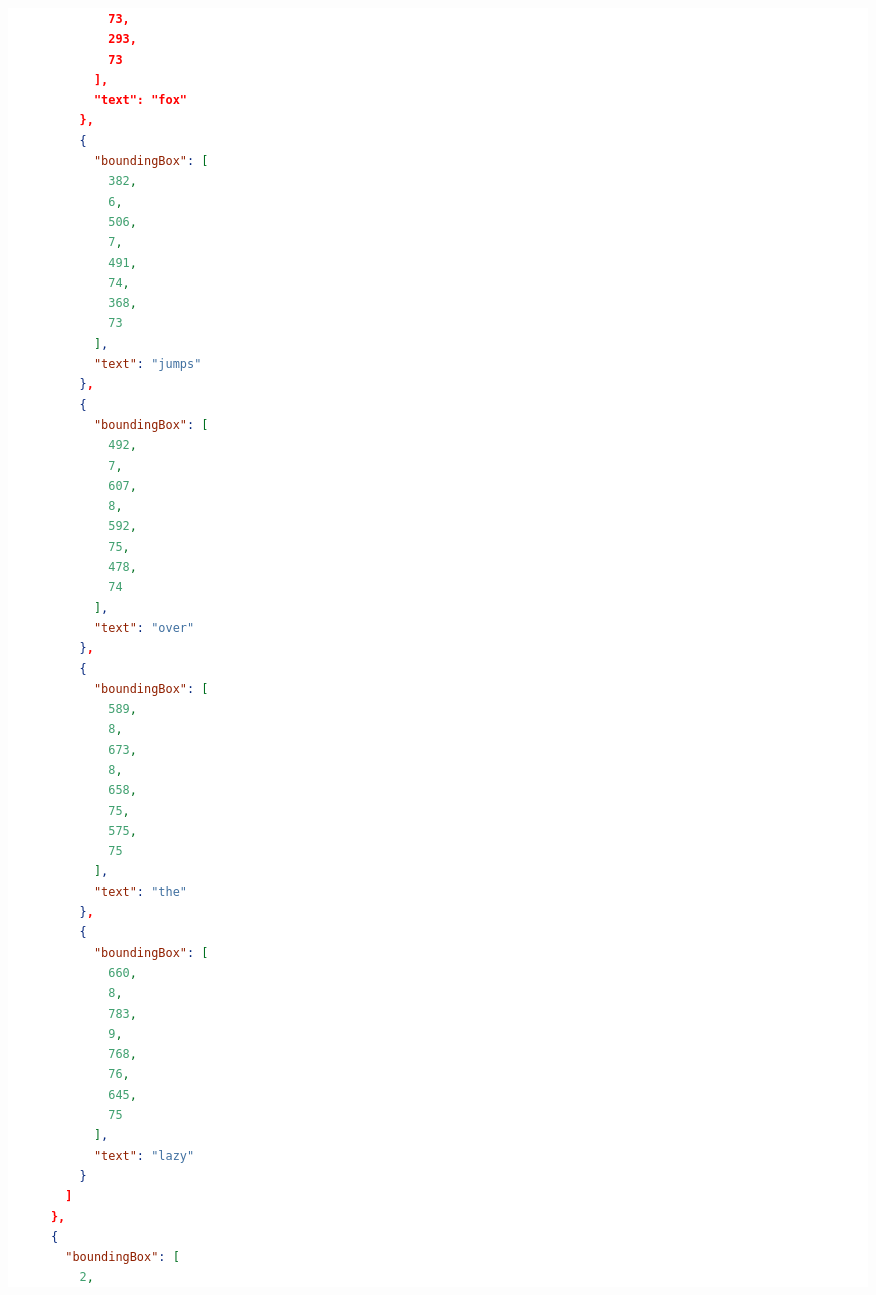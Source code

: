 ```json
              73,
              293,
              73
            ],
            "text": "fox"
          },
          {
            "boundingBox": [
              382,
              6,
              506,
              7,
              491,
              74,
              368,
              73
            ],
            "text": "jumps"
          },
          {
            "boundingBox": [
              492,
              7,
              607,
              8,
              592,
              75,
              478,
              74
            ],
            "text": "over"
          },
          {
            "boundingBox": [
              589,
              8,
              673,
              8,
              658,
              75,
              575,
              75
            ],
            "text": "the"
          },
          {
            "boundingBox": [
              660,
              8,
              783,
              9,
              768,
              76,
              645,
              75
            ],
            "text": "lazy"
          }
        ]
      },
      {
        "boundingBox": [
          2,
```